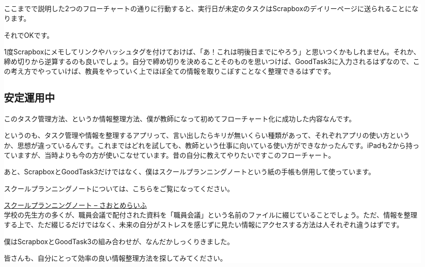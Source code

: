 ここまでで説明した2つのフローチャートの通りに行動すると、実行日が未定のタスクはScrapboxのデイリーページに送られることになります。

それでOKです。

1度Scrapboxにメモしてリンクやハッシュタグを付けておけば、「あ！これは明後日までにやろう」と思いつくかもしれません。それか、締め切りから逆算するのも良いでしょう。自分で締め切りを決めることそのものを思いつけば、GoodTask3に入力されるはずなので、この考え方でやっていけば、教員をやっていく上でほぼ全ての情報を取りこぼすことなく整理できるはずです。

## 安定運用中

このタスク管理方法、というか情報整理方法、僕が教師になって初めてフローチャート化に成功した内容なんです。

というのも、タスク管理や情報を整理するアプリって、言い出したらキリが無いくらい種類があって、それぞれアプリの使い方というか、思想が違っているんです。これまではどれを試しても、教師という仕事に向いている使い方ができなかったんです。iPadも2から持っていますが、当時よりも今の方が使いこなせています。昔の自分に教えてやりたいですこのフローチャート。

あと、ScrapboxとGoodTask3だけではなく、僕はスクールプランニングノートという紙の手帳も併用して使っています。

スクールプランニングノートについては、こちらをご覧になってください。

<a href="http://192.168.11.200:8000/tag/%e3%82%b9%e3%82%af%e3%83%bc%e3%83%ab%e3%83%97%e3%83%a9%e3%83%b3%e3%83%8b%e3%83%b3%e3%82%b0%e3%83%8e%e3%83%bc%e3%83%88" target="_blank" rel="noopener noreferrer">スクールプランニングノート – さおとめらいふ</a>  
学校の先生方の多くが、職員会議で配付された資料を「職員会議」という名前のファイルに綴じていることでしょう。ただ、情報を整理する上で、ただ綴じるだけではなく、未来の自分がストレスを感じずに見たい情報にアクセスする方法は人それぞれ違うはずです。

僕はScrapboxとGoodTask3の組み合わせが、なんだかしっくりきました。

皆さんも、自分にとって効率の良い情報整理方法を探してみてください。